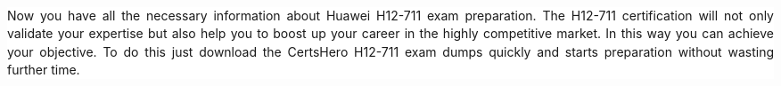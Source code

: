 <p style="text-align: justify;">Now you have all the necessary information about Huawei H12-711 exam preparation. The H12-711 certification will not only validate your expertise but also help you to boost up your career in the highly competitive market. In this way you can achieve your objective. To do this just download the CertsHero H12-711 exam dumps quickly and starts preparation without wasting further time.</p>
